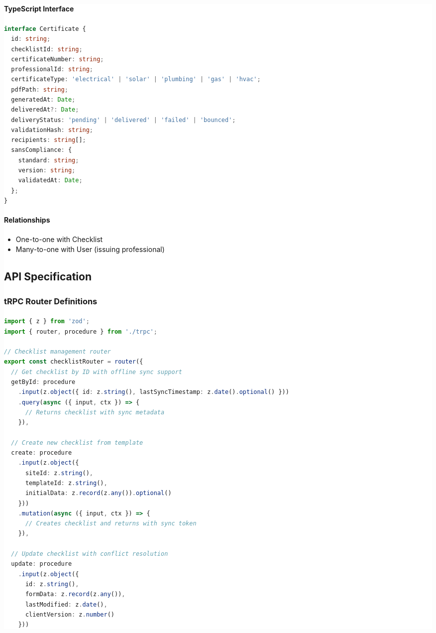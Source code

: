 #### TypeScript Interface

```typescript
interface Certificate {
  id: string;
  checklistId: string;
  certificateNumber: string;
  professionalId: string;
  certificateType: 'electrical' | 'solar' | 'plumbing' | 'gas' | 'hvac';
  pdfPath: string;
  generatedAt: Date;
  deliveredAt?: Date;
  deliveryStatus: 'pending' | 'delivered' | 'failed' | 'bounced';
  validationHash: string;
  recipients: string[];
  sansCompliance: {
    standard: string;
    version: string;
    validatedAt: Date;
  };
}
```

#### Relationships

- One-to-one with Checklist
- Many-to-one with User (issuing professional)

## API Specification

### tRPC Router Definitions

```typescript
import { z } from 'zod';
import { router, procedure } from './trpc';

// Checklist management router
export const checklistRouter = router({
  // Get checklist by ID with offline sync support
  getById: procedure
    .input(z.object({ id: z.string(), lastSyncTimestamp: z.date().optional() }))
    .query(async ({ input, ctx }) => {
      // Returns checklist with sync metadata
    }),

  // Create new checklist from template
  create: procedure
    .input(z.object({
      siteId: z.string(),
      templateId: z.string(),
      initialData: z.record(z.any()).optional()
    }))
    .mutation(async ({ input, ctx }) => {
      // Creates checklist and returns with sync token
    }),

  // Update checklist with conflict resolution
  update: procedure
    .input(z.object({
      id: z.string(),
      formData: z.record(z.any()),
      lastModified: z.date(),
      clientVersion: z.number()
    }))
```